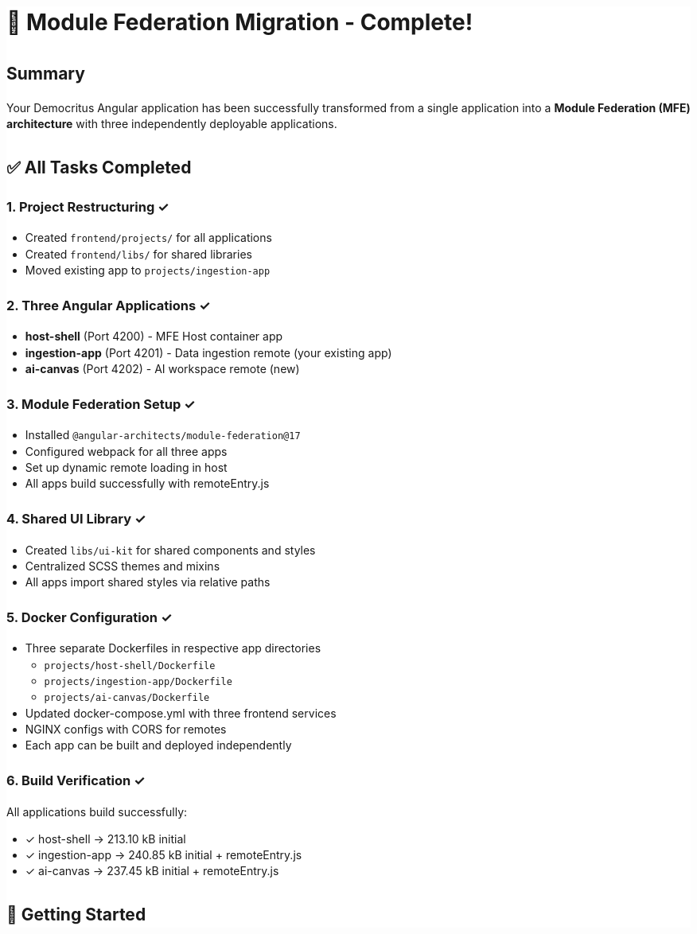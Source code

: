 # 🎉 Module Federation Migration - Complete!

## Summary

Your Democritus Angular application has been successfully transformed from a single application into a **Module Federation (MFE) architecture** with three independently deployable applications.

## ✅ All Tasks Completed

### 1. Project Restructuring ✓
- Created `frontend/projects/` for all applications
- Created `frontend/libs/` for shared libraries
- Moved existing app to `projects/ingestion-app`

### 2. Three Angular Applications ✓
- **host-shell** (Port 4200) - MFE Host container app
- **ingestion-app** (Port 4201) - Data ingestion remote (your existing app)
- **ai-canvas** (Port 4202) - AI workspace remote (new)

### 3. Module Federation Setup ✓
- Installed `@angular-architects/module-federation@17`
- Configured webpack for all three apps
- Set up dynamic remote loading in host
- All apps build successfully with remoteEntry.js

### 4. Shared UI Library ✓
- Created `libs/ui-kit` for shared components and styles
- Centralized SCSS themes and mixins
- All apps import shared styles via relative paths

### 5. Docker Configuration ✓
- Three separate Dockerfiles in respective app directories
  - `projects/host-shell/Dockerfile`
  - `projects/ingestion-app/Dockerfile`
  - `projects/ai-canvas/Dockerfile`
- Updated docker-compose.yml with three frontend services
- NGINX configs with CORS for remotes
- Each app can be built and deployed independently

### 6. Build Verification ✓
All applications build successfully:
- ✓ host-shell → 213.10 kB initial
- ✓ ingestion-app → 240.85 kB initial + remoteEntry.js
- ✓ ai-canvas → 237.45 kB initial + remoteEntry.js

## 🚀 Getting Started

